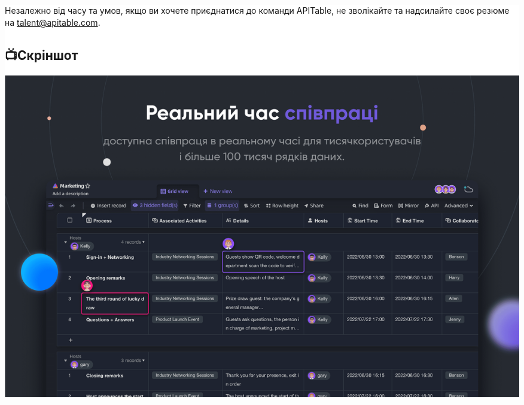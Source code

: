 Незалежно від часу та умов, якщо ви хочете приєднатися до команди APITable, не зволікайте та надсилайте своє резюме на <talent@apitable.com>.

## 📺Скріншот

<p align="center">
    <img src="docs/static/screenshot-realtime.png" alt="Зображення знімка екрана APITable" />
</p>
<p align="center">
